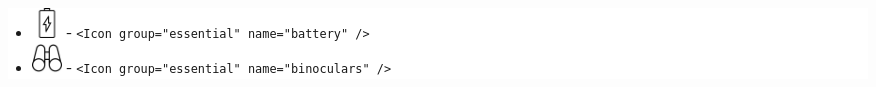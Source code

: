  - <img src="./essential/battery.png" height="30" width="30" /> - `<Icon group="essential" name="battery" />`
 - <img src="./essential/binoculars.png" height="30" width="30" /> - `<Icon group="essential" name="binoculars" />`